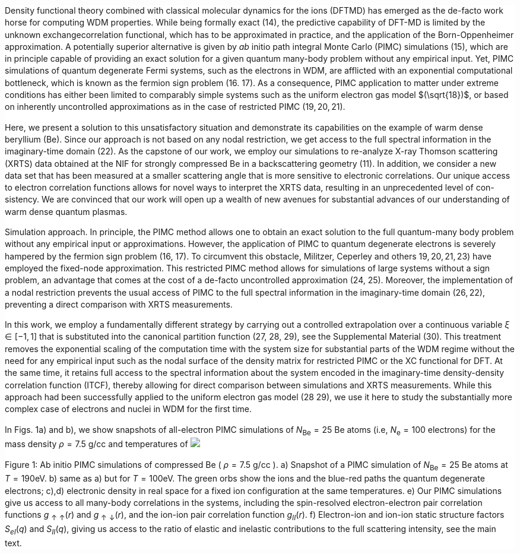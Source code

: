 Density functional theory combined with classical molecular dynamics for the ions (DFTMD) has emerged as the de-facto work horse for computing WDM properties. While being formally exact (14), the predictive capability of DFT-MD is limited by the unknown exchangecorrelation functional, which has to be approximated in practice, and the application of the Born-Oppenheimer approximation. A potentially superior alternative is given by $a b$ initio path integral Monte Carlo (PIMC) simulations (15), which are in principle capable of providing an exact solution for a given quantum many-body problem without any empirical input. Yet, PIMC simulations of quantum degenerate Fermi systems, such as the electrons in WDM, are afflicted with an exponential computational bottleneck, which is known as the fermion sign problem (16. 17). As a consequence, PIMC application to matter under extreme conditions has either been limited to comparably simple systems such as the uniform electron gas model $(\sqrt{18})$, or based on inherently uncontrolled approximations as in the case of restricted PIMC $(19,20,21)$.

Here, we present a solution to this unsatisfactory situation and demonstrate its capabilities on the example of warm dense beryllium (Be). Since our approach is not based on any nodal restriction, we get access to the full spectral information in the imaginary-time domain (22). As the capstone of our work, we employ our simulations to re-analyze X-ray Thomson scattering (XRTS) data obtained at the NIF for strongly compressed Be in a backscattering geometry (11). In addition, we consider a new data set that has been measured at a smaller scattering angle that is more sensitive to electronic correlations. Our unique access to electron correlation functions allows for novel ways to interpret the XRTS data, resulting in an unprecedented level of con-
sistency. We are convinced that our work will open up a wealth of new avenues for substantial advances of our understanding of warm dense quantum plasmas.

Simulation approach. In principle, the PIMC method allows one to obtain an exact solution to the full quantum-many body problem without any empirical input or approximations. However, the application of PIMC to quantum degenerate electrons is severely hampered by the fermion sign problem (16, 17). To circumvent this obstacle, Militzer, Ceperley and others $19,20,21,23)$ have employed the fixed-node approximation. This restricted PIMC method allows for simulations of large systems without a sign problem, an advantage that comes at the cost of a de-facto uncontrolled approximation (24, 25). Moreover, the implementation of a nodal restriction prevents the usual access of PIMC to the full spectral information in the imaginary-time domain $(26,22)$, preventing a direct comparison with XRTS measurements.

In this work, we employ a fundamentally different strategy by carrying out a controlled extrapolation over a continuous variable $\xi \in[-1,1]$ that is substituted into the canonical partition function (27, 28, 29), see the Supplemental Material (30). This treatment removes the exponential scaling of the computation time with the system size for substantial parts of the WDM regime without the need for any empirical input such as the nodal surface of the density matrix for restricted PIMC or the XC functional for DFT. At the same time, it retains full access to the spectral information about the system encoded in the imaginary-time density-density correlation function (ITCF), thereby allowing for direct comparison between simulations and XRTS measurements. While this approach had been successfully applied to the uniform electron gas model (28 29), we use it here to study the substantially more complex case of electrons and nuclei in WDM for the first time.

In Figs. 1a) and b), we show snapshots of all-electron PIMC simulations of $N_{\mathrm{Be}}=25$ Be atoms (i.e, $N_{\mathrm{e}}=100$ electrons) for the mass density $\rho=7.5 \mathrm{~g} / \mathrm{cc}$ and temperatures of
![](https://cdn.mathpix.com/cropped/2024_06_04_503fd8a2efcadbf2d272g-05.jpg?height=1028&width=1594&top_left_y=662&top_left_x=255)

Figure 1: Ab initio PIMC simulations of compressed Be ( $\rho=7.5 \mathrm{~g} / \mathrm{cc}$ ). a) Snapshot of a PIMC simulation of $N_{\mathrm{Be}}=25$ Be atoms at $T=190 \mathrm{eV}$. b) same as a) but for $T=100 \mathrm{eV}$. The green orbs show the ions and the blue-red paths the quantum degenerate electrons; c),d) electronic density in real space for a fixed ion configuration at the same temperatures. e) Our PIMC simulations give us access to all many-body correlations in the systems, including the spin-resolved electron-electron pair correlation functions $g_{\uparrow \uparrow}(r)$ and $g_{\uparrow \downarrow}(r)$, and the ion-ion pair correlation function $g_{I I}(r)$. f) Electron-ion and ion-ion static structure factors $S_{e I}(q)$ and $S_{I I}(q)$, giving us access to the ratio of elastic and inelastic contributions to the full scattering intensity, see the main text.